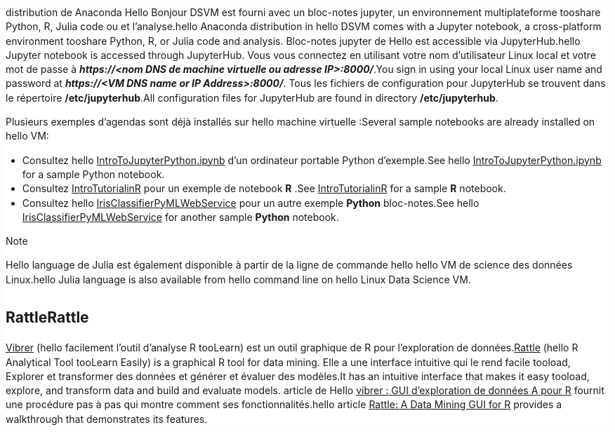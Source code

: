 <span data-ttu-id="fcf58-226">distribution de Anaconda Hello Bonjour DSVM est fourni avec un bloc-notes jupyter, un environnement multiplateforme tooshare Python, R, Julia code ou et l’analyse.</span><span class="sxs-lookup"><span data-stu-id="fcf58-226">hello Anaconda distribution in hello DSVM comes with a Jupyter notebook, a cross-platform environment tooshare Python, R, or Julia code and analysis.</span></span> <span data-ttu-id="fcf58-227">Bloc-notes jupyter de Hello est accessible via JupyterHub.</span><span class="sxs-lookup"><span data-stu-id="fcf58-227">hello Jupyter notebook is accessed through JupyterHub.</span></span> <span data-ttu-id="fcf58-228">Vous vous connectez en utilisant votre nom d’utilisateur Linux local et votre mot de passe à ***https://\<nom DNS de machine virtuelle ou adresse IP\>:8000/***.</span><span class="sxs-lookup"><span data-stu-id="fcf58-228">You sign in using your local Linux user name and password at ***https://\<VM DNS name or IP Address\>:8000/***.</span></span> <span data-ttu-id="fcf58-229">Tous les fichiers de configuration pour JupyterHub se trouvent dans le répertoire **/etc/jupyterhub**.</span><span class="sxs-lookup"><span data-stu-id="fcf58-229">All configuration files for JupyterHub are found in directory **/etc/jupyterhub**.</span></span>

<span data-ttu-id="fcf58-230">Plusieurs exemples d’agendas sont déjà installés sur hello machine virtuelle :</span><span class="sxs-lookup"><span data-stu-id="fcf58-230">Several sample notebooks are already installed on hello VM:</span></span>

* <span data-ttu-id="fcf58-231">Consultez hello [IntroToJupyterPython.ipynb](https://github.com/Azure/Azure-MachineLearning-DataScience/blob/master/Data-Science-Virtual-Machine/Samples/Notebooks/IntroToJupyterPython.ipynb) d’un ordinateur portable Python d’exemple.</span><span class="sxs-lookup"><span data-stu-id="fcf58-231">See hello [IntroToJupyterPython.ipynb](https://github.com/Azure/Azure-MachineLearning-DataScience/blob/master/Data-Science-Virtual-Machine/Samples/Notebooks/IntroToJupyterPython.ipynb) for a sample Python notebook.</span></span>
* <span data-ttu-id="fcf58-232">Consultez [IntroTutorialinR](https://github.com/Azure/Azure-MachineLearning-DataScience/blob/master/Data-Science-Virtual-Machine/Samples/Notebooks/IntroTutorialinR.ipynb) pour un exemple de notebook **R** .</span><span class="sxs-lookup"><span data-stu-id="fcf58-232">See [IntroTutorialinR](https://github.com/Azure/Azure-MachineLearning-DataScience/blob/master/Data-Science-Virtual-Machine/Samples/Notebooks/IntroTutorialinR.ipynb) for a sample **R** notebook.</span></span>
* <span data-ttu-id="fcf58-233">Consultez hello [IrisClassifierPyMLWebService](https://github.com/Azure/Azure-MachineLearning-DataScience/blob/master/Data-Science-Virtual-Machine/Samples/Notebooks/IrisClassifierPyMLWebService.ipynb) pour un autre exemple **Python** bloc-notes.</span><span class="sxs-lookup"><span data-stu-id="fcf58-233">See hello [IrisClassifierPyMLWebService](https://github.com/Azure/Azure-MachineLearning-DataScience/blob/master/Data-Science-Virtual-Machine/Samples/Notebooks/IrisClassifierPyMLWebService.ipynb) for another sample **Python** notebook.</span></span>

> [!NOTE]
> <span data-ttu-id="fcf58-234">Hello language de Julia est également disponible à partir de la ligne de commande hello hello VM de science des données Linux.</span><span class="sxs-lookup"><span data-stu-id="fcf58-234">hello Julia language is also available from hello command line on hello Linux Data Science VM.</span></span>
>
>

## <a name="rattle"></a><span data-ttu-id="fcf58-235">Rattle</span><span class="sxs-lookup"><span data-stu-id="fcf58-235">Rattle</span></span>
<span data-ttu-id="fcf58-236">[Vibrer](https://cran.r-project.org/web/packages/rattle/index.html) (hello facilement l’outil d’analyse R tooLearn) est un outil graphique de R pour l’exploration de données.</span><span class="sxs-lookup"><span data-stu-id="fcf58-236">[Rattle](https://cran.r-project.org/web/packages/rattle/index.html) (hello R Analytical Tool tooLearn Easily) is a graphical R tool for data mining.</span></span> <span data-ttu-id="fcf58-237">Elle a une interface intuitive qui le rend facile tooload, Explorer et transformer des données et générer et évaluer des modèles.</span><span class="sxs-lookup"><span data-stu-id="fcf58-237">It has an intuitive interface that makes it easy tooload, explore, and transform data and build and evaluate models.</span></span>  <span data-ttu-id="fcf58-238">article de Hello [vibrer : GUI d’exploration de données A pour R](https://journal.r-project.org/archive/2009-2/RJournal_2009-2_Williams.pdf) fournit une procédure pas à pas qui montre comment ses fonctionnalités.</span><span class="sxs-lookup"><span data-stu-id="fcf58-238">hello article [Rattle: A Data Mining GUI for R](https://journal.r-project.org/archive/2009-2/RJournal_2009-2_Williams.pdf) provides a walkthrough that demonstrates its features.</span></span>
